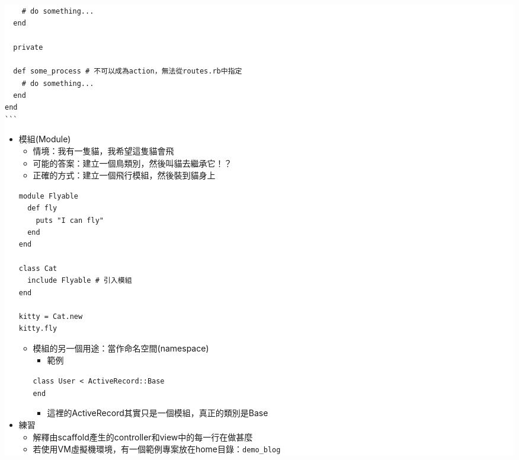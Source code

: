         # do something...
      end

      private

      def some_process # 不可以成為action，無法從routes.rb中指定
        # do something...
      end
    end
    ```
- 模組(Module)
  - 情境：我有一隻貓，我希望這隻貓會飛
  - 可能的答案：建立一個鳥類別，然後叫貓去繼承它！？
  - 正確的方式：建立一個飛行模組，然後裝到貓身上
  ```
  module Flyable
    def fly
      puts "I can fly"
    end
  end

  class Cat
    include Flyable # 引入模組
  end

  kitty = Cat.new
  kitty.fly
  ```
  - 模組的另一個用途：當作命名空間(namespace)
    - 範例
    ```
    class User < ActiveRecord::Base
    end
    ```
    - 這裡的ActiveRecord其實只是一個模組，真正的類別是Base
- 練習
  - 解釋由scaffold產生的controller和view中的每一行在做甚麼
  - 若使用VM虛擬機環境，有一個範例專案放在home目錄：`demo_blog`
